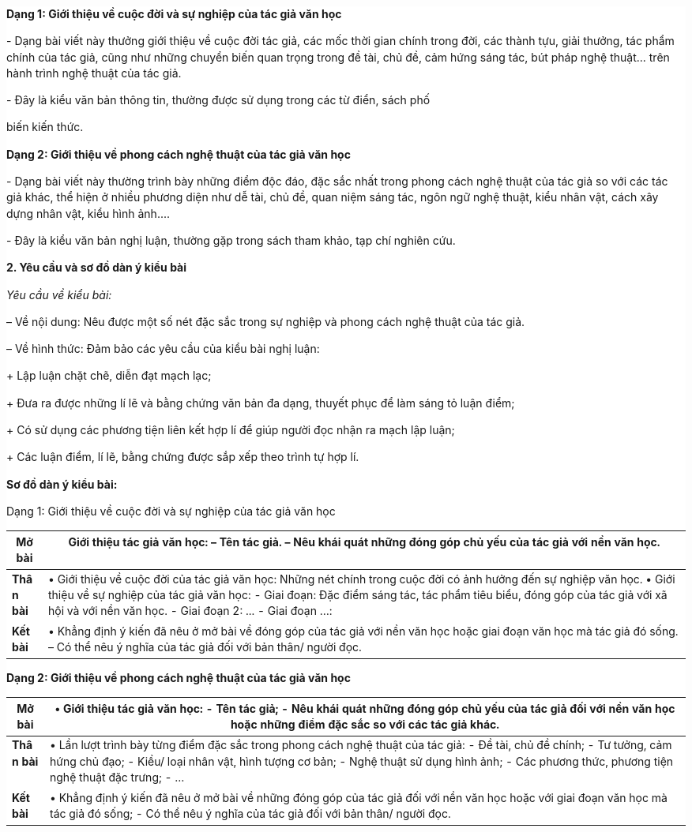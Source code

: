 **Dạng 1: Giới thiệu về cuộc đời và sự nghiệp của tác giả văn học**

\- Dạng bài viết này thưởng giới thiệu về cuộc đời tác giả, các mốc thời gian chính trong đời, các thành tựu, giải thưởng, tác phẩm chính của tác giả, cũng như những chuyển biến quan trọng trong đề tài, chủ đề, cảm hứng sáng tác, bút pháp nghệ thuật... trên hành trình nghệ thuật của tác giả.

\- Đây là kiểu văn bản thông tin, thường được sử dụng trong các từ điển, sách phố

biến kiến thức.

**Dạng 2: Giới thiệu về phong cách nghệ thuật của tác giả văn học**

\- Dạng bài viết này thường trình bày những điểm độc đáo, đặc sắc nhất trong phong cách nghệ thuật của tác giả so với các tác giả khác, thể hiện ở nhiều phương diện như dễ tài, chủ đề, quan niệm sáng tác, ngôn ngữ nghệ thuật, kiểu nhân vật, cách xây dựng nhân vật, kiểu hình ảnh....

\- Đây là kiểu văn bản nghị luận, thường gặp trong sách tham khảo, tạp chí nghiên cứu.

**2\. Yêu cầu và sơ đồ dàn ý kiểu bài**

_Yêu cầu về kiểu bài:_

– Về nội dung: Nêu được một số nét đặc sắc trong sự nghiệp và phong cách nghệ thuật của tác giả.

– Về hình thức: Đảm bảo các yêu cầu của kiểu bài nghị luận:

\+ Lập luận chặt chẽ, diễn đạt mạch lạc;

\+ Đưa ra được những lí lẽ và bằng chứng văn bản đa dạng, thuyết phục để làm sáng tỏ luận điểm;

\+ Có sử dụng các phương tiện liên kết hợp lí để giúp người đọc nhận ra mạch lập luận;

\+ Các luận điểm, lí lẽ, bằng chứng được sắp xếp theo trình tự hợp lí.

**Sơ đồ dàn ý kiểu bài:**

Dạng 1: Giới thiệu về cuộc đời và sự nghiệp của tác giả văn học

**Mở bài** |  Giới thiệu tác giả văn học: – Tên tác giả. – Nêu khái quát những đóng góp chủ yếu của tác giả với nền văn học.  
---|---  
**Thân bài** |  • Giới thiệu về cuộc đời của tác giả văn học: Những nét chính trong cuộc đời có ảnh hưởng đến sự nghiệp văn học. • Giới thiệu về sự nghiệp của tác giả văn học: \- Giai đoạn: Đặc điểm sáng tác, tác phẩm tiêu biểu, đóng góp của tác giả với xã hội và với nền văn học. \- Giai đoạn 2: ... \- Giai đoạn …:  
**Kết bài** |  • Khẳng định ý kiến đã nêu ở mở bài về đóng góp của tác giả với nền văn học hoặc giai đoạn văn học mà tác giả đó sống. – Có thể nêu ý nghĩa của tác giả đối với bản thân/ người đọc.  
  
**Dạng 2: Giới thiệu về phong cách nghệ thuật của tác giả văn học**

**Mở bài** |  • Giới thiệu tác giả văn học: \- Tên tác giả; \- Nêu khái quát những đóng góp chủ yếu của tác giả đối với nền văn học hoặc những điểm đặc sắc so với các tác giả khác.  
---|---  
**Thân bài** |  • Lần lượt trình bày từng điểm đặc sắc trong phong cách nghệ thuật của tác giả: \- Đề tài, chủ đề chính; \- Tư tưởng, cảm hứng chủ đạo; \- Kiều/ loại nhân vật, hình tượng cơ bản; \- Nghệ thuật sử dụng hình ảnh; \- Các phương thức, phương tiện nghệ thuật đặc trưng; \- …  
**Kết bài** |  • Khẳng định ý kiến đã nêu ở mở bài về những đóng góp của tác giả đối với nền văn học hoặc với giai đoạn văn học mà tác giả đó sống; \- Có thể nêu ý nghĩa của tác giả đối với bản thân/ người đọc.  
  
